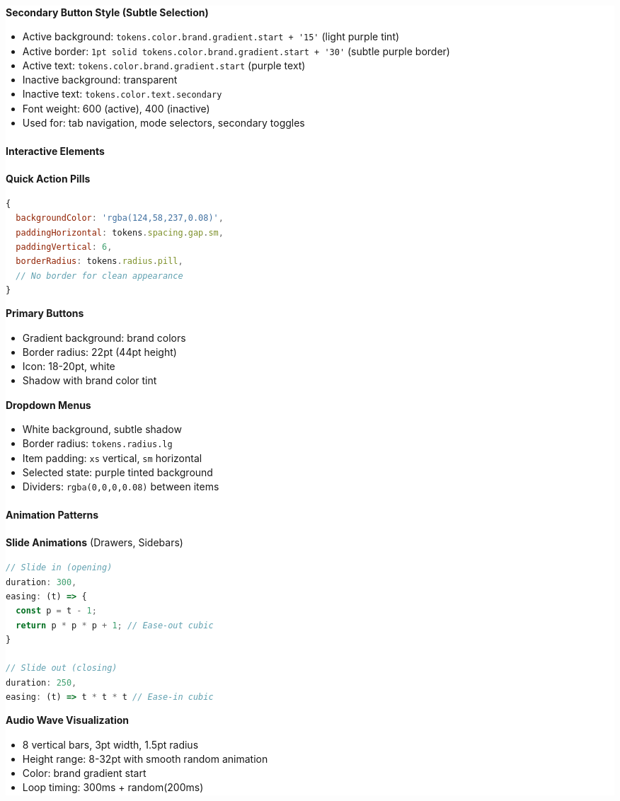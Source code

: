 **Secondary Button Style (Subtle Selection)**
- Active background: `tokens.color.brand.gradient.start + '15'` (light purple tint)
- Active border: `1pt solid tokens.color.brand.gradient.start + '30'` (subtle purple border)
- Active text: `tokens.color.brand.gradient.start` (purple text)
- Inactive background: transparent
- Inactive text: `tokens.color.text.secondary`
- Font weight: 600 (active), 400 (inactive)
- Used for: tab navigation, mode selectors, secondary toggles

#### Interactive Elements

**Quick Action Pills**
```jsx
{
  backgroundColor: 'rgba(124,58,237,0.08)',
  paddingHorizontal: tokens.spacing.gap.sm,
  paddingVertical: 6,
  borderRadius: tokens.radius.pill,
  // No border for clean appearance
}
```

**Primary Buttons**
- Gradient background: brand colors
- Border radius: 22pt (44pt height)
- Icon: 18-20pt, white
- Shadow with brand color tint

**Dropdown Menus**
- White background, subtle shadow
- Border radius: `tokens.radius.lg`
- Item padding: `xs` vertical, `sm` horizontal
- Selected state: purple tinted background
- Dividers: `rgba(0,0,0,0.08)` between items

#### Animation Patterns

**Slide Animations** (Drawers, Sidebars)
```jsx
// Slide in (opening)
duration: 300,
easing: (t) => {
  const p = t - 1;
  return p * p * p + 1; // Ease-out cubic
}

// Slide out (closing)
duration: 250,
easing: (t) => t * t * t // Ease-in cubic
```

**Audio Wave Visualization**
- 8 vertical bars, 3pt width, 1.5pt radius
- Height range: 8-32pt with smooth random animation
- Color: brand gradient start
- Loop timing: 300ms + random(200ms)
